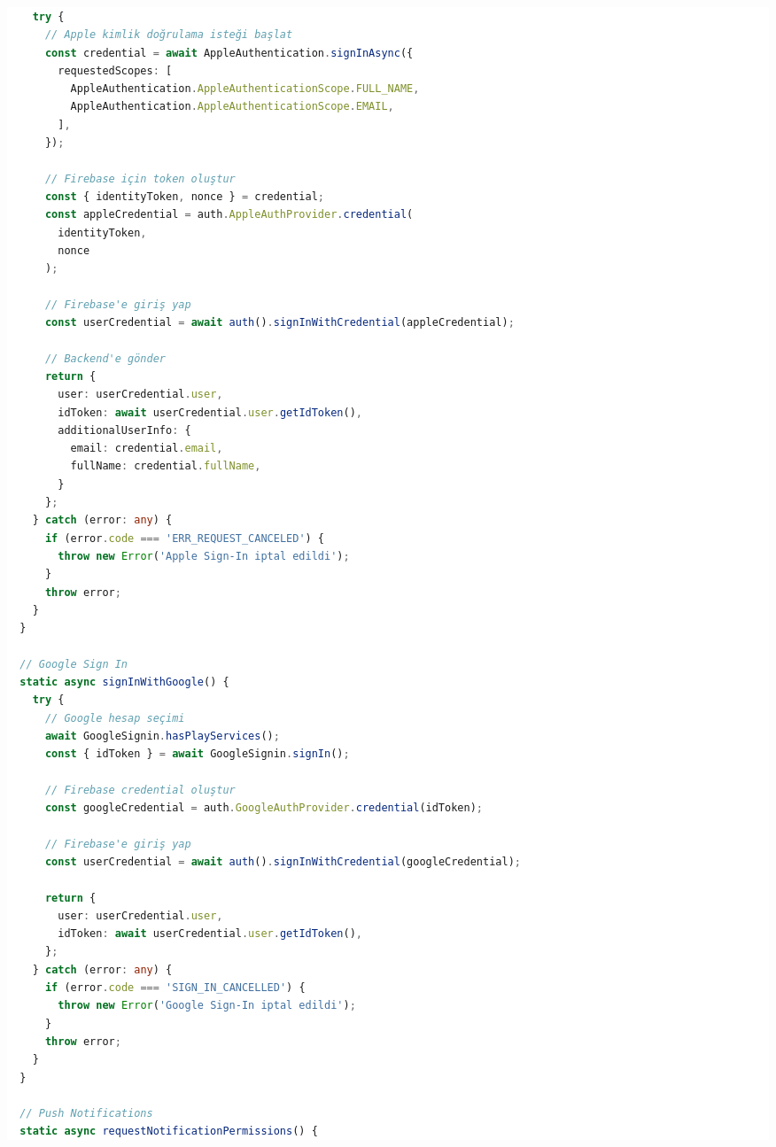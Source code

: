 ```typescript
    try {
      // Apple kimlik doğrulama isteği başlat
      const credential = await AppleAuthentication.signInAsync({
        requestedScopes: [
          AppleAuthentication.AppleAuthenticationScope.FULL_NAME,
          AppleAuthentication.AppleAuthenticationScope.EMAIL,
        ],
      });

      // Firebase için token oluştur
      const { identityToken, nonce } = credential;
      const appleCredential = auth.AppleAuthProvider.credential(
        identityToken,
        nonce
      );

      // Firebase'e giriş yap
      const userCredential = await auth().signInWithCredential(appleCredential);

      // Backend'e gönder
      return {
        user: userCredential.user,
        idToken: await userCredential.user.getIdToken(),
        additionalUserInfo: {
          email: credential.email,
          fullName: credential.fullName,
        }
      };
    } catch (error: any) {
      if (error.code === 'ERR_REQUEST_CANCELED') {
        throw new Error('Apple Sign-In iptal edildi');
      }
      throw error;
    }
  }

  // Google Sign In
  static async signInWithGoogle() {
    try {
      // Google hesap seçimi
      await GoogleSignin.hasPlayServices();
      const { idToken } = await GoogleSignin.signIn();

      // Firebase credential oluştur
      const googleCredential = auth.GoogleAuthProvider.credential(idToken);

      // Firebase'e giriş yap
      const userCredential = await auth().signInWithCredential(googleCredential);

      return {
        user: userCredential.user,
        idToken: await userCredential.user.getIdToken(),
      };
    } catch (error: any) {
      if (error.code === 'SIGN_IN_CANCELLED') {
        throw new Error('Google Sign-In iptal edildi');
      }
      throw error;
    }
  }

  // Push Notifications
  static async requestNotificationPermissions() {
```